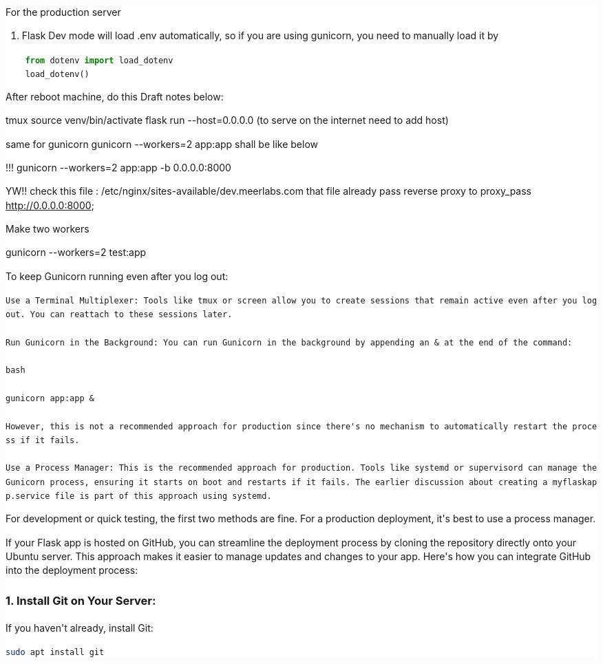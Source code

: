 For the production server

1. Flask Dev mode will load .env automatically, so if you are using gunicorn, you need to manually load it by  
```python
    from dotenv import load_dotenv
    load_dotenv()
```

After reboot machine, do this Draft notes below:

tmux
source venv/bin/activate
flask run --host=0.0.0.0 (to serve on the internet need to add host)

same for gunicorn
gunicorn --workers=2 app:app shall be like below

!!! gunicorn --workers=2 app:app -b 0.0.0.0:8000

YW!!
check this file : /etc/nginx/sites-available/dev.meerlabs.com
that file already pass reverse proxy to proxy_pass http://0.0.0.0:8000; 

Make two workers

gunicorn --workers=2 test:app 

To keep Gunicorn running even after you log out:

    Use a Terminal Multiplexer: Tools like tmux or screen allow you to create sessions that remain active even after you log out. You can reattach to these sessions later.

    Run Gunicorn in the Background: You can run Gunicorn in the background by appending an & at the end of the command:

    bash

    gunicorn app:app &

    However, this is not a recommended approach for production since there's no mechanism to automatically restart the process if it fails.

    Use a Process Manager: This is the recommended approach for production. Tools like systemd or supervisord can manage the Gunicorn process, ensuring it starts on boot and restarts if it fails. The earlier discussion about creating a myflaskapp.service file is part of this approach using systemd.

For development or quick testing, the first two methods are fine. For a production deployment, it's best to use a process manager.

If your Flask app is hosted on GitHub, you can streamline the deployment process by cloning the repository directly onto your Ubuntu server. This approach makes it easier to manage updates and changes to your app. Here's how you can integrate GitHub into the deployment process:

### 1. Install Git on Your Server:

If you haven't already, install Git:

```bash
sudo apt install git
```
